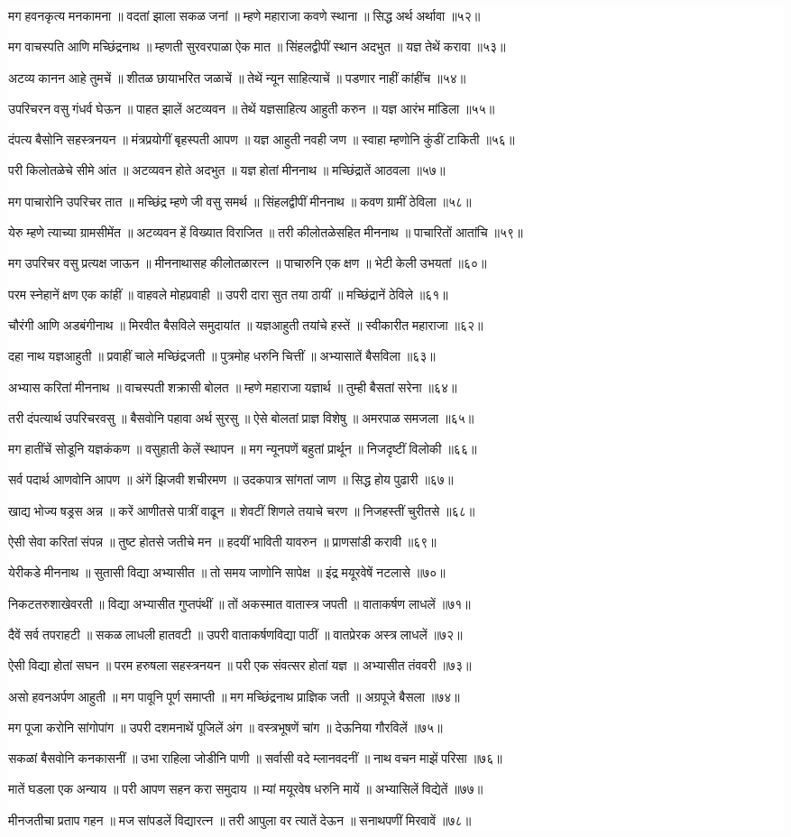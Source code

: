 मग हवनकृत्य मनकामना ॥ वदतां झाला सकळ जनां ॥ म्हणे महाराजा कवणे स्थाना ॥ सिद्ध अर्थ अर्थावा ॥५२॥

मग वाचस्पति आणि मच्छिंद्रनाथ ॥ म्हणती सुरवरपाळा ऐक मात ॥ सिंहलद्वीपीं स्थान अदभुत ॥ यज्ञ तेथें करावा ॥५३॥

अटव्य कानन आहे तुमचें ॥ शीतळ छायाभरित जळाचें ॥ तेथें न्यून साहित्याचें ॥ पडणार नाहीं कांहींच ॥५४॥

उपरिचरन वसु गंधर्व घेऊन ॥ पाहत झालें अटव्यवन ॥ तेथें यज्ञसाहित्य आहुती करुन ॥ यज्ञ आरंभ मांडिला ॥५५॥

दंपत्य बैसोनि सहस्त्रनयन ॥ मंत्रप्रयोगीं बृहस्पती आपण ॥ यज्ञ आहुती नवही जण ॥ स्वाहा म्हणोनि कुंडीं टाकिती ॥५६॥

परी किलोतळेचे सीमे आंत ॥ अटव्यवन होते अदभुत ॥ यज्ञ होतां मीननाथ ॥ मच्छिंद्रातें आठवला ॥५७॥

मग पाचारोनि उपरिचर तात ॥ मच्छिंद्र म्हणे जी वसु समर्थ ॥ सिंहलद्वीपीं मीननाथ ॥ कवण ग्रामीं ठेविला ॥५८॥

येरु म्हणे त्याच्या ग्रामसीमेंत ॥ अटव्यवन हें विख्यात विराजित ॥ तरी कीलोतळेसहित मीननाथ ॥ पाचारितों आतांचि ॥५९॥

मग उपरिचर वसु प्रत्यक्ष जाऊन ॥ मीननाथासह कीलोतळारत्न ॥ पाचारुनि एक क्षण ॥ भेटी केली उभयतां ॥६०॥

परम स्नेहानें क्षण एक कांहीं ॥ वाहवले मोहप्रवाही ॥ उपरी दारा सुत तया ठायीं ॥ मच्छिंद्रानें ठेविले ॥६१॥

चौरंगी आणि अडबंगीनाथ ॥ मिरवीत बैसविले समुदायांत ॥ यज्ञआहुती तयांचे हस्तें ॥ स्वीकारीत महाराजा ॥६२॥

दहा नाथ यज्ञआहुती ॥ प्रवाहीं चाले मच्छिंद्रजती ॥ पुत्रमोह धरुनि चित्तीं ॥ अभ्यासातें बैसविला ॥६३॥

अभ्यास करितां मीननाथ ॥ वाचस्पती शक्रासी बोलत ॥ म्हणे महाराजा यज्ञार्थ ॥ तुम्ही बैसतां सरेना ॥६४॥

तरी दंपत्यार्थ उपरिचरवसु ॥ बैसवोनि पहावा अर्थ सुरसु ॥ ऐसे बोलतां प्राज्ञ विशेषु ॥ अमरपाळ समजला ॥६५॥

मग हातींचें सोडूनि यज्ञकंकण ॥ वसुहाती केलें स्थापन ॥ मग न्यूनपणें बहुतां प्रार्थून ॥ निजदृष्टीं विलोकी ॥६६॥

सर्व पदार्थ आणवोनि आपण ॥ अंगें झिजवी शचीरमण ॥ उदकपात्र सांगतां जाण ॥ सिद्ध होय पुढारी ॥६७॥

खाद्य भोज्य षड्रस अन्न ॥ करें आणीतसे पात्रीं वाढून ॥ शेवटीं शिणले तयाचे चरण ॥ निजहस्तीं चुरीतसे ॥६८॥

ऐसी सेवा करितां संपन्न ॥ तुष्ट होतसे जतीचे मन ॥ हदयीं भाविती यावरुन ॥ प्राणसांडी करावी ॥६९॥

येरीकडे मीननाथ ॥ सुतासी विद्या अभ्यासीत ॥ तो समय जाणोनि सापेक्ष ॥ इंद्र मयूरवेषें नटलासे ॥७०॥

निकटतरुशाखेवरती ॥ विद्या अभ्यासीत गुप्तपंथीं ॥ तों अकस्मात वातास्त्र जपती ॥ वाताकर्षण लाधलें ॥७१॥

दैवें सर्व तपराहटी ॥ सकळ लाधली हातवटी ॥ उपरी वाताकर्षणविद्या पाठीं ॥ वातप्रेरक अस्त्र लाधलें ॥७२॥

ऐसी विद्या होतां सघन ॥ परम हरुषला सहस्त्रनयन ॥ परी एक संवत्सर होतां यज्ञ ॥ अभ्यासीत तंववरी ॥७३॥

असो हवनअर्पण आहुती ॥ मग पावूनि पूर्ण समाप्ती ॥ मग मच्छिंद्रनाथ प्राज्ञिक जती ॥ अग्रपूजे बैसला ॥७४॥

मग पूजा करोनि सांगोपांग ॥ उपरी दशमनाथें पूजिलें अंग ॥ वस्त्रभूषणें चांग ॥ देऊनिया गौरविलें ॥७५॥

सकळां बैसवोनि कनकासनीं ॥ उभा राहिला जोडीनि पाणी ॥ सर्वासी वदे म्लानवदनीं ॥ नाथ वचन माझें परिसा ॥७६॥

मातें घडला एक अन्याय ॥ परी आपण सहन करा समुदाय ॥ म्यां मयूरवेष धरुनि मायें ॥ अभ्यासिलें विद्येतें ॥७७॥

मीनजतीचा प्रताप गहन ॥ मज सांपडलें विद्यारत्न ॥ तरी आपुला वर त्यातें देऊन ॥ सनाथपणीं मिरवावें ॥७८॥

